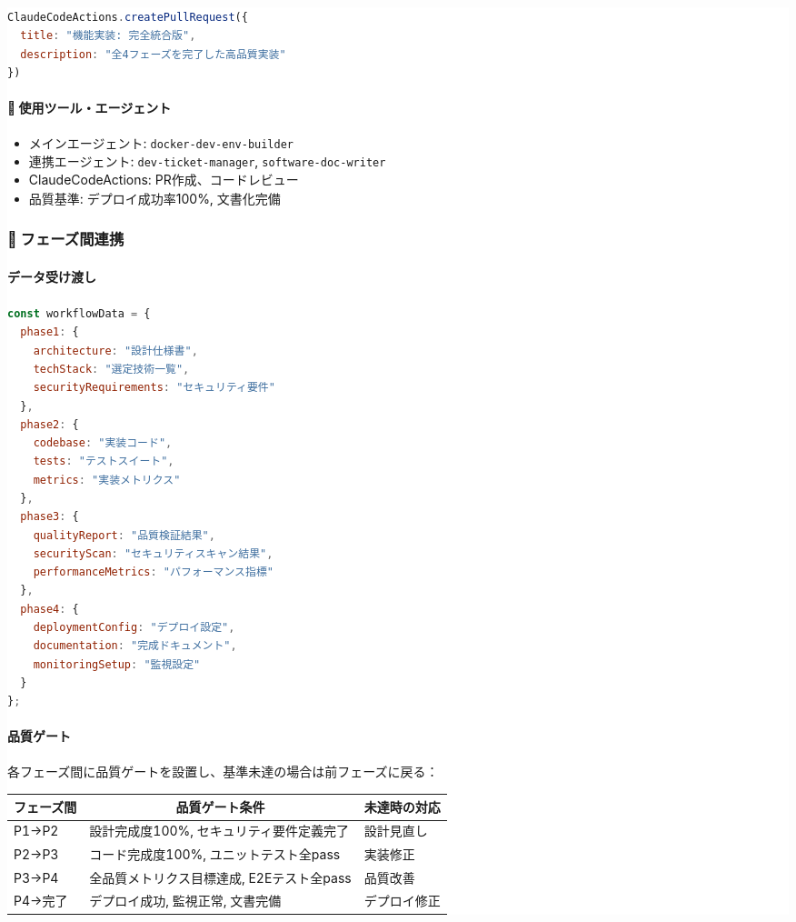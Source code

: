 ```javascript
ClaudeCodeActions.createPullRequest({
  title: "機能実装: 完全統合版",
  description: "全4フェーズを完了した高品質実装"
})
```

#### 🔧 使用ツール・エージェント
- メインエージェント: `docker-dev-env-builder`
- 連携エージェント: `dev-ticket-manager`, `software-doc-writer`
- ClaudeCodeActions: PR作成、コードレビュー
- 品質基準: デプロイ成功率100%, 文書化完備

### 🔄 フェーズ間連携

#### データ受け渡し
```javascript
const workflowData = {
  phase1: {
    architecture: "設計仕様書",
    techStack: "選定技術一覧",
    securityRequirements: "セキュリティ要件"
  },
  phase2: {
    codebase: "実装コード",
    tests: "テストスイート",
    metrics: "実装メトリクス"
  },
  phase3: {
    qualityReport: "品質検証結果",
    securityScan: "セキュリティスキャン結果",
    performanceMetrics: "パフォーマンス指標"
  },
  phase4: {
    deploymentConfig: "デプロイ設定",
    documentation: "完成ドキュメント",
    monitoringSetup: "監視設定"
  }
};
```

#### 品質ゲート
各フェーズ間に品質ゲートを設置し、基準未達の場合は前フェーズに戻る：

| フェーズ間 | 品質ゲート条件 | 未達時の対応 |
|----------|---------------|-------------|
| P1→P2 | 設計完成度100%, セキュリティ要件定義完了 | 設計見直し |
| P2→P3 | コード完成度100%, ユニットテスト全pass | 実装修正 |
| P3→P4 | 全品質メトリクス目標達成, E2Eテスト全pass | 品質改善 |
| P4→完了 | デプロイ成功, 監視正常, 文書完備 | デプロイ修正 |
